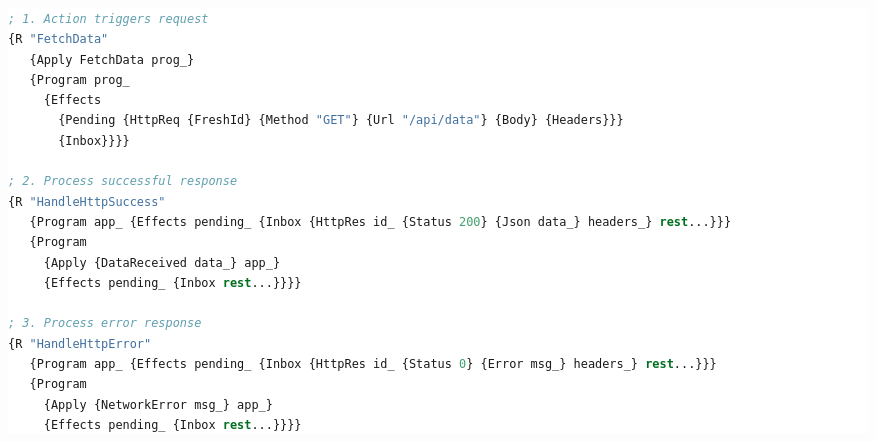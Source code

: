 ```lisp
; 1. Action triggers request
{R "FetchData"
   {Apply FetchData prog_}
   {Program prog_
     {Effects
       {Pending {HttpReq {FreshId} {Method "GET"} {Url "/api/data"} {Body} {Headers}}}
       {Inbox}}}}

; 2. Process successful response
{R "HandleHttpSuccess"
   {Program app_ {Effects pending_ {Inbox {HttpRes id_ {Status 200} {Json data_} headers_} rest...}}}
   {Program
     {Apply {DataReceived data_} app_}
     {Effects pending_ {Inbox rest...}}}}

; 3. Process error response
{R "HandleHttpError"
   {Program app_ {Effects pending_ {Inbox {HttpRes id_ {Status 0} {Error msg_} headers_} rest...}}}
   {Program
     {Apply {NetworkError msg_} app_}
     {Effects pending_ {Inbox rest...}}}}
```